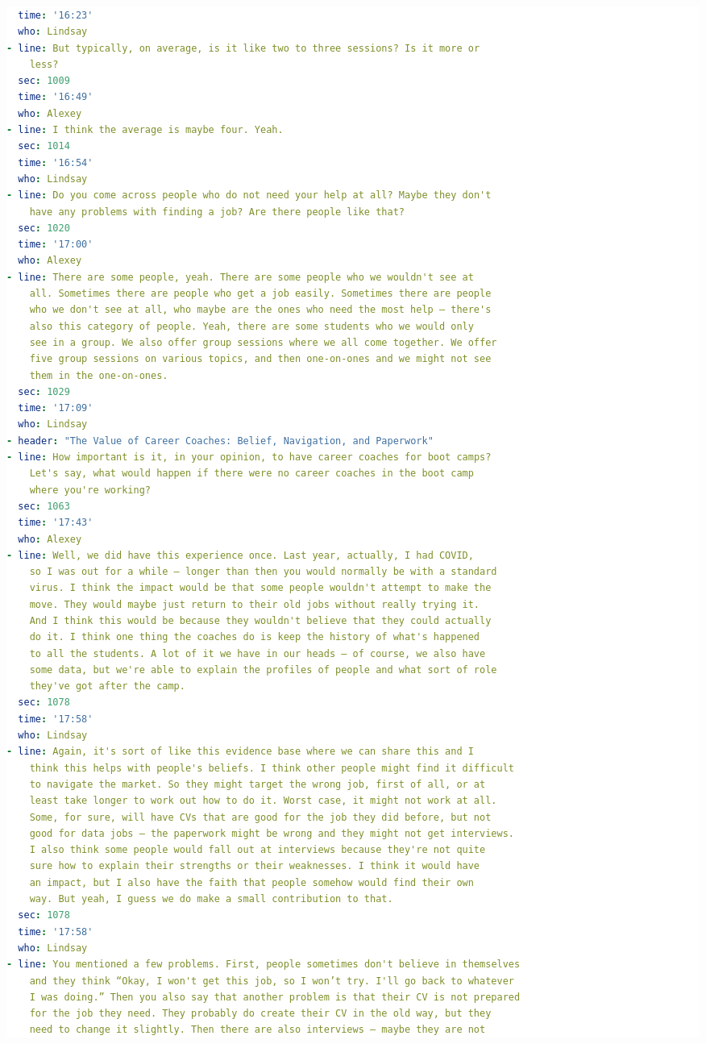 ```yaml
  time: '16:23'
  who: Lindsay
- line: But typically, on average, is it like two to three sessions? Is it more or
    less?
  sec: 1009
  time: '16:49'
  who: Alexey
- line: I think the average is maybe four. Yeah.
  sec: 1014
  time: '16:54'
  who: Lindsay
- line: Do you come across people who do not need your help at all? Maybe they don't
    have any problems with finding a job? Are there people like that?
  sec: 1020
  time: '17:00'
  who: Alexey
- line: There are some people, yeah. There are some people who we wouldn't see at
    all. Sometimes there are people who get a job easily. Sometimes there are people
    who we don't see at all, who maybe are the ones who need the most help – there's
    also this category of people. Yeah, there are some students who we would only
    see in a group. We also offer group sessions where we all come together. We offer
    five group sessions on various topics, and then one-on-ones and we might not see
    them in the one-on-ones.
  sec: 1029
  time: '17:09'
  who: Lindsay
- header: "The Value of Career Coaches: Belief, Navigation, and Paperwork"
- line: How important is it, in your opinion, to have career coaches for boot camps?
    Let's say, what would happen if there were no career coaches in the boot camp
    where you're working?
  sec: 1063
  time: '17:43'
  who: Alexey
- line: Well, we did have this experience once. Last year, actually, I had COVID,
    so I was out for a while – longer than then you would normally be with a standard
    virus. I think the impact would be that some people wouldn't attempt to make the
    move. They would maybe just return to their old jobs without really trying it.
    And I think this would be because they wouldn't believe that they could actually
    do it. I think one thing the coaches do is keep the history of what's happened
    to all the students. A lot of it we have in our heads – of course, we also have
    some data, but we're able to explain the profiles of people and what sort of role
    they've got after the camp.
  sec: 1078
  time: '17:58'
  who: Lindsay
- line: Again, it's sort of like this evidence base where we can share this and I
    think this helps with people's beliefs. I think other people might find it difficult
    to navigate the market. So they might target the wrong job, first of all, or at
    least take longer to work out how to do it. Worst case, it might not work at all.
    Some, for sure, will have CVs that are good for the job they did before, but not
    good for data jobs – the paperwork might be wrong and they might not get interviews.
    I also think some people would fall out at interviews because they're not quite
    sure how to explain their strengths or their weaknesses. I think it would have
    an impact, but I also have the faith that people somehow would find their own
    way. But yeah, I guess we do make a small contribution to that.
  sec: 1078
  time: '17:58'
  who: Lindsay
- line: You mentioned a few problems. First, people sometimes don't believe in themselves
    and they think “Okay, I won't get this job, so I won’t try. I'll go back to whatever
    I was doing.” Then you also say that another problem is that their CV is not prepared
    for the job they need. They probably do create their CV in the old way, but they
    need to change it slightly. Then there are also interviews – maybe they are not
```